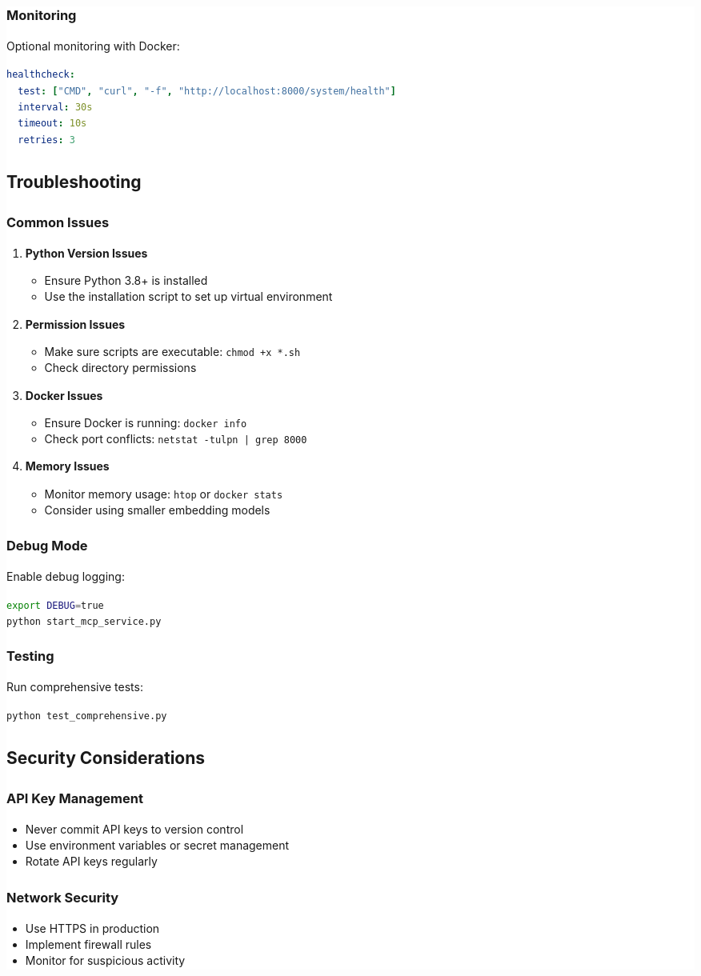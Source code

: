 ### Monitoring
Optional monitoring with Docker:
```yaml
healthcheck:
  test: ["CMD", "curl", "-f", "http://localhost:8000/system/health"]
  interval: 30s
  timeout: 10s
  retries: 3
```

## Troubleshooting

### Common Issues

1. **Python Version Issues**
   - Ensure Python 3.8+ is installed
   - Use the installation script to set up virtual environment

2. **Permission Issues**
   - Make sure scripts are executable: `chmod +x *.sh`
   - Check directory permissions

3. **Docker Issues**
   - Ensure Docker is running: `docker info`
   - Check port conflicts: `netstat -tulpn | grep 8000`

4. **Memory Issues**
   - Monitor memory usage: `htop` or `docker stats`
   - Consider using smaller embedding models

### Debug Mode
Enable debug logging:
```bash
export DEBUG=true
python start_mcp_service.py
```

### Testing
Run comprehensive tests:
```bash
python test_comprehensive.py
```

## Security Considerations

### API Key Management
- Never commit API keys to version control
- Use environment variables or secret management
- Rotate API keys regularly

### Network Security
- Use HTTPS in production
- Implement firewall rules
- Monitor for suspicious activity
